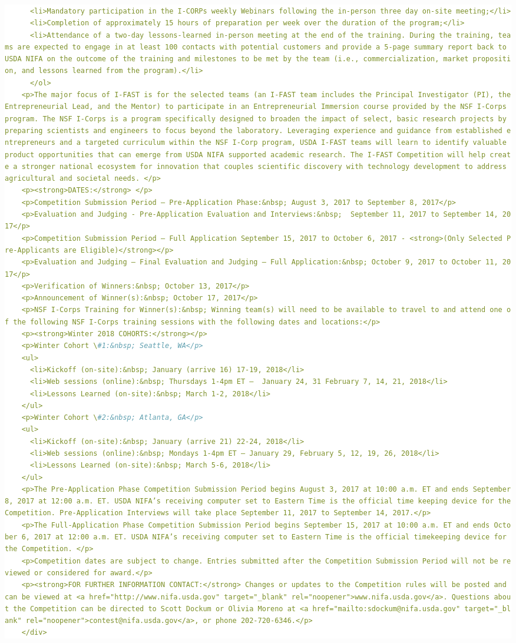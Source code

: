 ```yaml
      <li>Mandatory participation in the I-CORPs weekly Webinars following the in-person three day on-site meeting;</li>
      <li>Completion of approximately 15 hours of preparation per week over the duration of the program;</li>
      <li>Attendance of a two-day lessons-learned in-person meeting at the end of the training. During the training, teams are expected to engage in at least 100 contacts with potential customers and provide a 5-page summary report back to USDA NIFA on the outcome of the training and milestones to be met by the team (i.e., commercialization, market proposition, and lessons learned from the program).</li>
      </ol>
    <p>The major focus of I-FAST is for the selected teams (an I-FAST team includes the Principal Investigator (PI), the Entrepreneurial Lead, and the Mentor) to participate in an Entrepreneurial Immersion course provided by the NSF I-Corps program. The NSF I-Corps is a program specifically designed to broaden the impact of select, basic research projects by preparing scientists and engineers to focus beyond the laboratory. Leveraging experience and guidance from established entrepreneurs and a targeted curriculum within the NSF I-Corp program, USDA I-FAST teams will learn to identify valuable product opportunities that can emerge from USDA NIFA supported academic research. The I-FAST Competition will help create a stronger national ecosystem for innovation that couples scientific discovery with technology development to address agricultural and societal needs. </p>
    <p><strong>DATES:</strong> </p>
    <p>Competition Submission Period – Pre-Application Phase:&nbsp; August 3, 2017 to September 8, 2017</p>
    <p>Evaluation and Judging - Pre-Application Evaluation and Interviews:&nbsp;  September 11, 2017 to September 14, 2017</p>
    <p>Competition Submission Period – Full Application September 15, 2017 to October 6, 2017 - <strong>(Only Selected Pre-Applicants are Eligible)</strong></p>
    <p>Evaluation and Judging – Final Evaluation and Judging – Full Application:&nbsp; October 9, 2017 to October 11, 2017</p>
    <p>Verification of Winners:&nbsp; October 13, 2017</p>
    <p>Announcement of Winner(s):&nbsp; October 17, 2017</p>
    <p>NSF I-Corps Training for Winner(s):&nbsp; Winning team(s) will need to be available to travel to and attend one of the following NSF I-Corps training sessions with the following dates and locations:</p>
    <p><strong>Winter 2018 COHORTS:</strong></p>
    <p>Winter Cohort \#1:&nbsp; Seattle, WA</p>
    <ul>
      <li>Kickoff (on-site):&nbsp; January (arrive 16) 17-19, 2018</li>
      <li>Web sessions (online):&nbsp; Thursdays 1-4pm ET –  January 24, 31 February 7, 14, 21, 2018</li>    
      <li>Lessons Learned (on-site):&nbsp; March 1-2, 2018</li>  
    </ul>  
    <p>Winter Cohort \#2:&nbsp; Atlanta, GA</p>
    <ul>    
      <li>Kickoff (on-site):&nbsp; January (arrive 21) 22-24, 2018</li>    
      <li>Web sessions (online):&nbsp; Mondays 1-4pm ET – January 29, February 5, 12, 19, 26, 2018</li>    
      <li>Lessons Learned (on-site):&nbsp; March 5-6, 2018</li>  
    </ul> 
    <p>The Pre-Application Phase Competition Submission Period begins August 3, 2017 at 10:00 a.m. ET and ends September 8, 2017 at 12:00 a.m. ET. USDA NIFA’s receiving computer set to Eastern Time is the official time keeping device for the Competition. Pre-Application Interviews will take place September 11, 2017 to September 14, 2017.</p>
    <p>The Full-Application Phase Competition Submission Period begins September 15, 2017 at 10:00 a.m. ET and ends October 6, 2017 at 12:00 a.m. ET. USDA NIFA’s receiving computer set to Eastern Time is the official timekeeping device for the Competition. </p>
    <p>Competition dates are subject to change. Entries submitted after the Competition Submission Period will not be reviewed or considered for award.</p>
    <p><strong>FOR FURTHER INFORMATION CONTACT:</strong> Changes or updates to the Competition rules will be posted and can be viewed at <a href="http://www.nifa.usda.gov" target="_blank" rel="noopener">www.nifa.usda.gov</a>. Questions about the Competition can be directed to Scott Dockum or Olivia Moreno at <a href="mailto:sdockum@nifa.usda.gov" target="_blank" rel="noopener">contest@nifa.usda.gov</a>, or phone 202-720-6346.</p>
    </div>
```